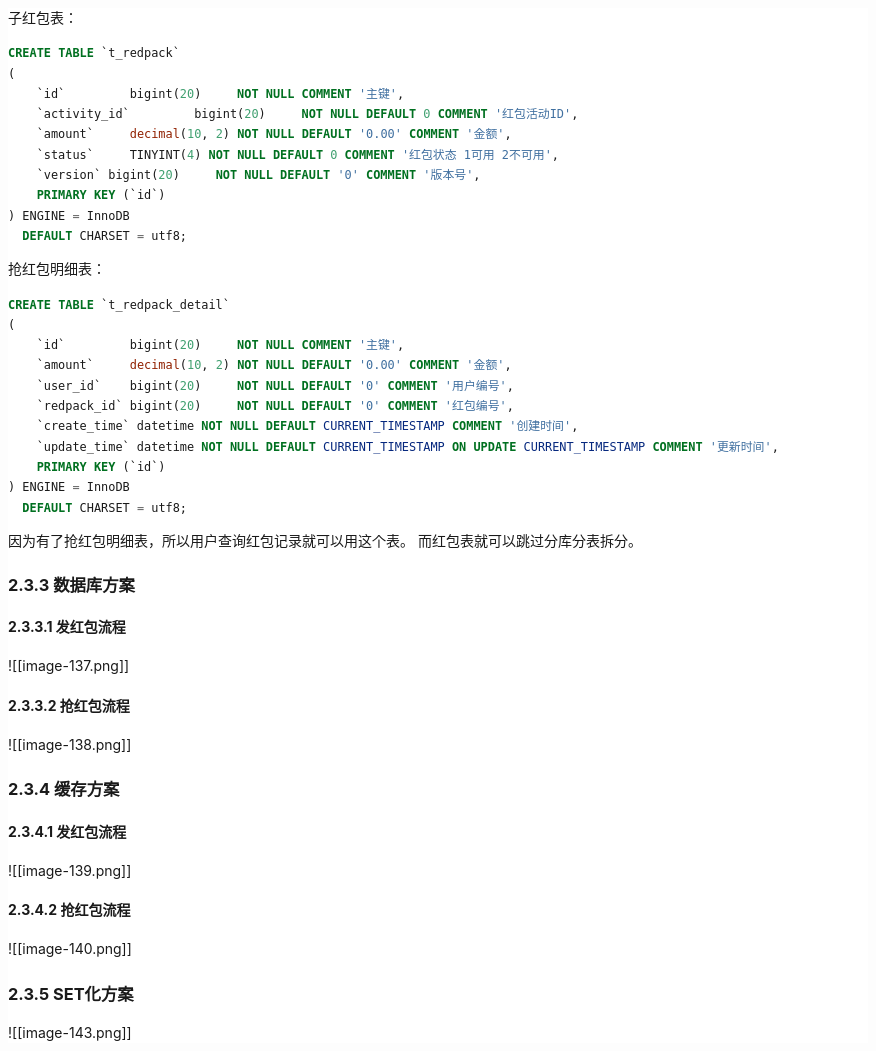 子红包表：
```sql
CREATE TABLE `t_redpack`
(
    `id`         bigint(20)     NOT NULL COMMENT '主键',
    `activity_id`         bigint(20)     NOT NULL DEFAULT 0 COMMENT '红包活动ID',
    `amount`     decimal(10, 2) NOT NULL DEFAULT '0.00' COMMENT '金额',
    `status`     TINYINT(4) NOT NULL DEFAULT 0 COMMENT '红包状态 1可用 2不可用',
    `version` bigint(20)     NOT NULL DEFAULT '0' COMMENT '版本号',
    PRIMARY KEY (`id`)
) ENGINE = InnoDB
  DEFAULT CHARSET = utf8;
```

抢红包明细表：
```sql
CREATE TABLE `t_redpack_detail`
(
    `id`         bigint(20)     NOT NULL COMMENT '主键',
    `amount`     decimal(10, 2) NOT NULL DEFAULT '0.00' COMMENT '金额',
    `user_id`    bigint(20)     NOT NULL DEFAULT '0' COMMENT '用户编号',
    `redpack_id` bigint(20)     NOT NULL DEFAULT '0' COMMENT '红包编号',
    `create_time` datetime NOT NULL DEFAULT CURRENT_TIMESTAMP COMMENT '创建时间',
    `update_time` datetime NOT NULL DEFAULT CURRENT_TIMESTAMP ON UPDATE CURRENT_TIMESTAMP COMMENT '更新时间',
    PRIMARY KEY (`id`)
) ENGINE = InnoDB
  DEFAULT CHARSET = utf8;
```

因为有了抢红包明细表，所以用户查询红包记录就可以用这个表。
而红包表就可以跳过分库分表拆分。

### 2.3.3 数据库方案
#### 2.3.3.1 发红包流程
![[image-137.png]]

#### 2.3.3.2 抢红包流程
![[image-138.png]]

### 2.3.4 缓存方案
#### 2.3.4.1 发红包流程
![[image-139.png]]

#### 2.3.4.2 抢红包流程
![[image-140.png]]

### 2.3.5 SET化方案
![[image-143.png]]
